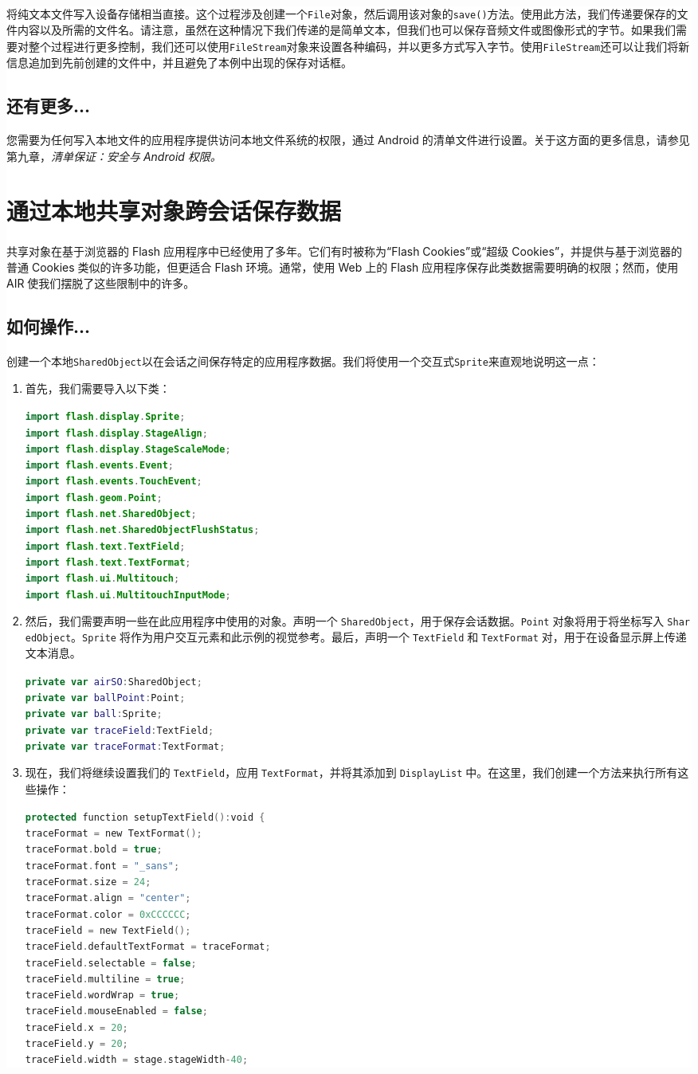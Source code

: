 将纯文本文件写入设备存储相当直接。这个过程涉及创建一个`File`对象，然后调用该对象的`save()`方法。使用此方法，我们传递要保存的文件内容以及所需的文件名。请注意，虽然在这种情况下我们传递的是简单文本，但我们也可以保存音频文件或图像形式的字节。如果我们需要对整个过程进行更多控制，我们还可以使用`FileStream`对象来设置各种编码，并以更多方式写入字节。使用`FileStream`还可以让我们将新信息追加到先前创建的文件中，并且避免了本例中出现的保存对话框。

## 还有更多...

您需要为任何写入本地文件的应用程序提供访问本地文件系统的权限，通过 Android 的清单文件进行设置。关于这方面的更多信息，请参见第九章，*清单保证：安全与 Android 权限。*

# 通过本地共享对象跨会话保存数据

共享对象在基于浏览器的 Flash 应用程序中已经使用了多年。它们有时被称为“Flash Cookies”或“超级 Cookies”，并提供与基于浏览器的普通 Cookies 类似的许多功能，但更适合 Flash 环境。通常，使用 Web 上的 Flash 应用程序保存此类数据需要明确的权限；然而，使用 AIR 使我们摆脱了这些限制中的许多。

## 如何操作...

创建一个本地`SharedObject`以在会话之间保存特定的应用程序数据。我们将使用一个交互式`Sprite`来直观地说明这一点：

1.  首先，我们需要导入以下类：

    ```kt
    import flash.display.Sprite;
    import flash.display.StageAlign;
    import flash.display.StageScaleMode;
    import flash.events.Event;
    import flash.events.TouchEvent;
    import flash.geom.Point;
    import flash.net.SharedObject;
    import flash.net.SharedObjectFlushStatus;
    import flash.text.TextField;
    import flash.text.TextFormat;
    import flash.ui.Multitouch;
    import flash.ui.MultitouchInputMode;

    ```

1.  然后，我们需要声明一些在此应用程序中使用的对象。声明一个 `SharedObject`，用于保存会话数据。`Point` 对象将用于将坐标写入 `SharedObject`。`Sprite` 将作为用户交互元素和此示例的视觉参考。最后，声明一个 `TextField` 和 `TextFormat` 对，用于在设备显示屏上传递文本消息。

    ```kt
    private var airSO:SharedObject;
    private var ballPoint:Point;
    private var ball:Sprite;
    private var traceField:TextField;
    private var traceFormat:TextFormat;

    ```

1.  现在，我们将继续设置我们的 `TextField`，应用 `TextFormat`，并将其添加到 `DisplayList` 中。在这里，我们创建一个方法来执行所有这些操作：

    ```kt
    protected function setupTextField():void {
    traceFormat = new TextFormat();
    traceFormat.bold = true;
    traceFormat.font = "_sans";
    traceFormat.size = 24;
    traceFormat.align = "center";
    traceFormat.color = 0xCCCCCC;
    traceField = new TextField();
    traceField.defaultTextFormat = traceFormat;
    traceField.selectable = false;
    traceField.multiline = true;
    traceField.wordWrap = true;
    traceField.mouseEnabled = false;
    traceField.x = 20;
    traceField.y = 20;
    traceField.width = stage.stageWidth-40;